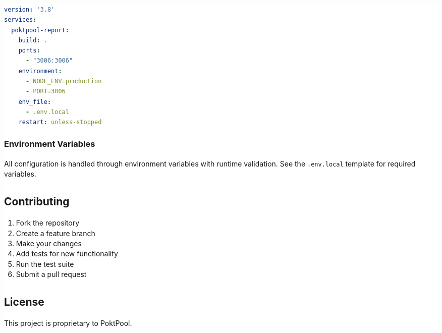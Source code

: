 ```yaml
version: '3.8'
services:
  poktpool-report:
    build: .
    ports:
      - "3006:3006"
    environment:
      - NODE_ENV=production
      - PORT=3006
    env_file:
      - .env.local
    restart: unless-stopped
```

### Environment Variables
All configuration is handled through environment variables with runtime validation. See the `.env.local` template for required variables.

## Contributing

1. Fork the repository
2. Create a feature branch
3. Make your changes
4. Add tests for new functionality
5. Run the test suite
6. Submit a pull request

## License

This project is proprietary to PoktPool.
